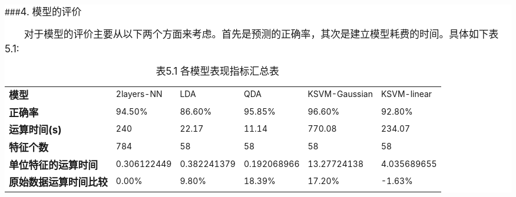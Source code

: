 ###<big>4. 模型的评价</big>

&#8195;&#8195;<big>
对于模型的评价主要从以下两个方面来考虑。首先是预测的正确率，其次是建立模型耗费的时间。具体如下表5.1:
</big>

&#8195;&#8195;&#8195;&#8195;&#8195;&#8195;&#8195;&#8195;&#8195;&#8195;&#8195;&#8195;&#8195;&#8195;&#8195;&#8195;&#8195;&#8195;<big>
表5.1 各模型表现指标汇总表</big>
<div align = "center">
<table>
     <tr>
          <td><big><b>模型</b></big></td>
          <td>2layers-NN</td>
          <td>LDA</td>
          <td>QDA</td>
          <td>KSVM-Gaussian</td>
          <td>KSVM-linear</td>
     </tr>
     <tr>
          <td><big><b>正确率</b></big></td>
          <td>94.50%</td>
          <td>86.60%</td>
          <td>95.85%</td>
          <td>96.60%</td>
          <td>92.80%</td>
     </tr>
     <tr>
          <td><big><b>运算时间(s)</b></big></td>
          <td>240</td>
          <td>22.17</td>
          <td>11.14</td>
          <td>770.08</td>
          <td>234.07</td>
     </tr>
     <tr>
          <td><big><b>特征个数</b></big></td>
          <td>784</td>
          <td>58</td>
          <td>58</td>
          <td>58</td>
          <td>58</td>
     </tr>
     <tr>
          <td><big><b>单位特征的运算时间</b></big></td>
          <td>0.306122449</td>
          <td>0.382241379</td>
          <td>0.192068966</td>
          <td>13.27724138</td>
          <td>4.035689655</td>
     </tr>
     <tr>
          <td><big><b>原始数据运算时间比较</b></big></td>
          <td>0.00%</td>
          <td>9.80%</td>
          <td>18.39%</td>
          <td>17.20%</td>
          <td>-1.63%</td>
     </tr>
</table>
</div>
